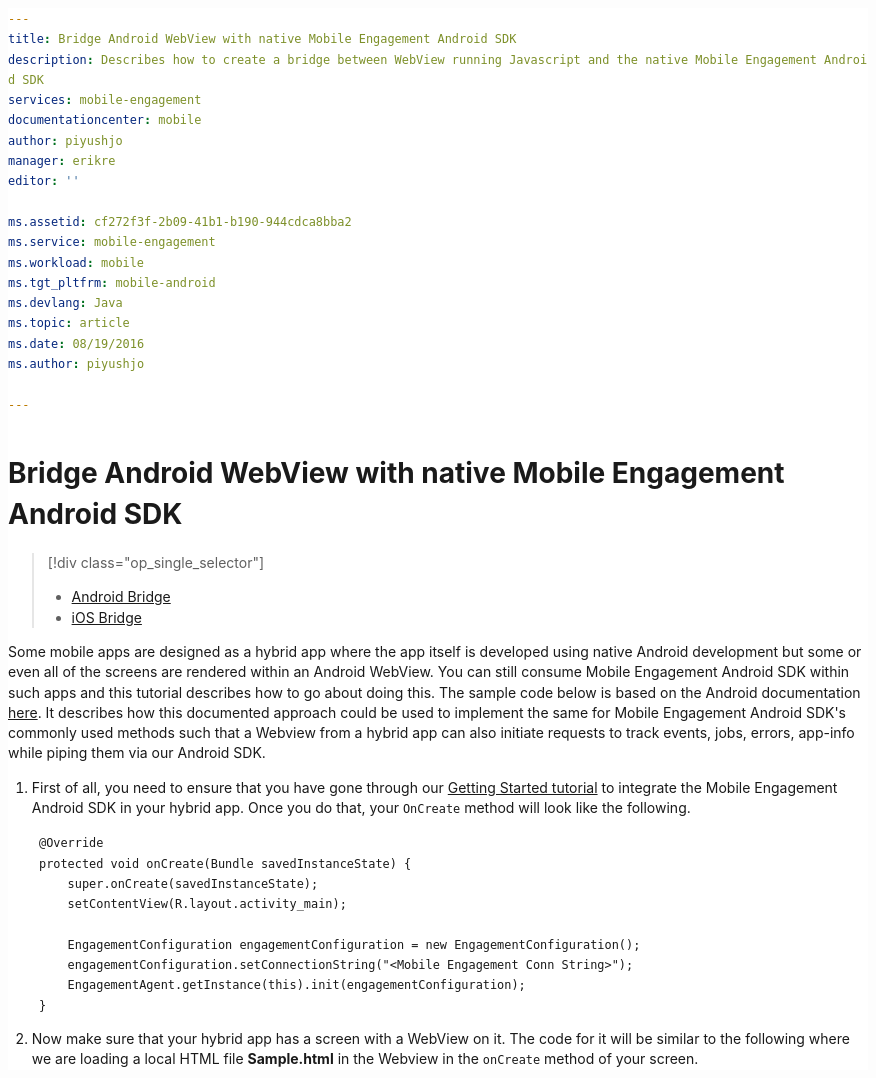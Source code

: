 ```yaml
---
title: Bridge Android WebView with native Mobile Engagement Android SDK
description: Describes how to create a bridge between WebView running Javascript and the native Mobile Engagement Android SDK
services: mobile-engagement
documentationcenter: mobile
author: piyushjo
manager: erikre
editor: ''

ms.assetid: cf272f3f-2b09-41b1-b190-944cdca8bba2
ms.service: mobile-engagement
ms.workload: mobile
ms.tgt_pltfrm: mobile-android
ms.devlang: Java
ms.topic: article
ms.date: 08/19/2016
ms.author: piyushjo

---
```

# Bridge Android WebView with native Mobile Engagement Android SDK
> [!div class="op_single_selector"]
> * [Android Bridge](mobile-engagement-bridge-webview-native-android.md)
> * [iOS Bridge](mobile-engagement-bridge-webview-native-ios.md)
> 
> 

Some mobile apps are designed as a hybrid app where the app itself is developed using native Android development but some or even all of the screens are rendered within an Android WebView. You can still consume Mobile Engagement Android SDK within such apps and this tutorial describes how to go about doing this. 
The sample code below is based on the Android documentation [here](https://developer.android.com/guide/webapps/webview.html#BindingJavaScript). It describes how this documented approach could be used to implement the same for Mobile Engagement Android SDK's commonly used methods such that a Webview from a hybrid app can also initiate requests to track events, jobs, errors, app-info while piping them via our Android SDK. 

1. First of all, you need to ensure that you have gone through our [Getting Started tutorial](mobile-engagement-android-get-started.md) to integrate the Mobile Engagement Android SDK in your hybrid app. Once you do that, your `OnCreate` method will look like the following.  
   
        @Override
        protected void onCreate(Bundle savedInstanceState) {
            super.onCreate(savedInstanceState);
            setContentView(R.layout.activity_main);
   
            EngagementConfiguration engagementConfiguration = new EngagementConfiguration();
            engagementConfiguration.setConnectionString("<Mobile Engagement Conn String>");
            EngagementAgent.getInstance(this).init(engagementConfiguration);
        }
2. Now make sure that your hybrid app has a screen with a WebView on it. The code for it will be similar to the following where we are loading a local HTML file **Sample.html** in the Webview in the 
   `onCreate` method of your screen. 
   

[1]: ./media/mobile-engagement-bridge-webview-native-android/sending-event.png
[2]: ./media/mobile-engagement-bridge-webview-native-android/event-output.png